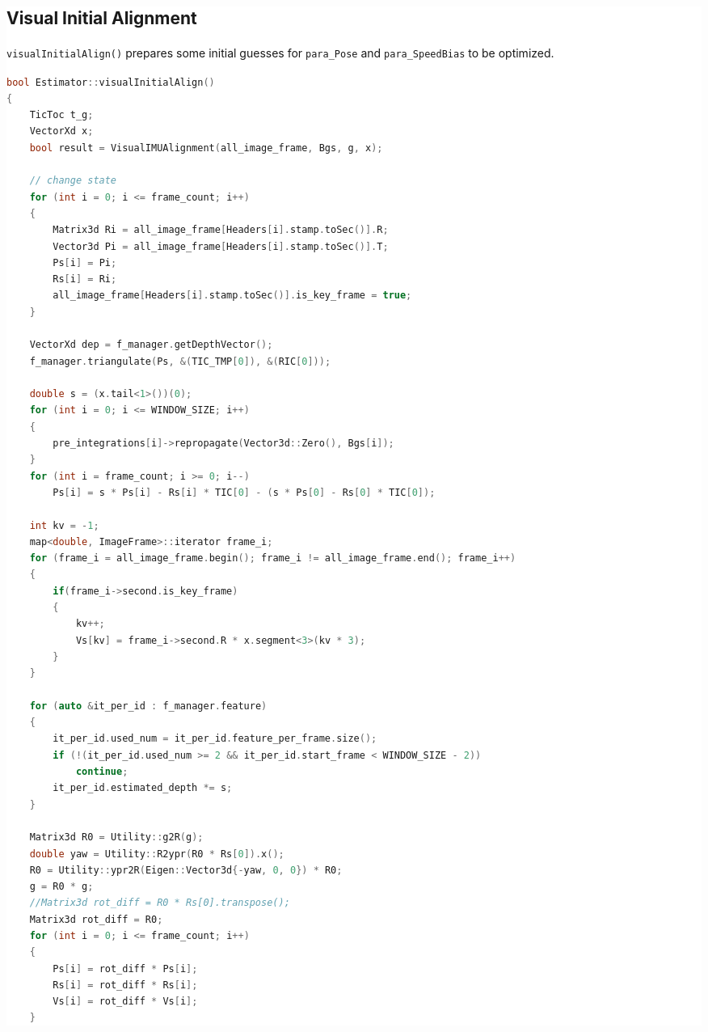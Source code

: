 ## Visual Initial Alignment

`visualInitialAlign()` prepares some initial guesses for `para_Pose` and `para_SpeedBias` to be optimized.

```cpp
bool Estimator::visualInitialAlign()
{
    TicToc t_g;
    VectorXd x;
    bool result = VisualIMUAlignment(all_image_frame, Bgs, g, x);

    // change state
    for (int i = 0; i <= frame_count; i++)
    {
        Matrix3d Ri = all_image_frame[Headers[i].stamp.toSec()].R;
        Vector3d Pi = all_image_frame[Headers[i].stamp.toSec()].T;
        Ps[i] = Pi;
        Rs[i] = Ri;
        all_image_frame[Headers[i].stamp.toSec()].is_key_frame = true;
    }

    VectorXd dep = f_manager.getDepthVector();
    f_manager.triangulate(Ps, &(TIC_TMP[0]), &(RIC[0]));

    double s = (x.tail<1>())(0);
    for (int i = 0; i <= WINDOW_SIZE; i++)
    {
        pre_integrations[i]->repropagate(Vector3d::Zero(), Bgs[i]);
    }
    for (int i = frame_count; i >= 0; i--)
        Ps[i] = s * Ps[i] - Rs[i] * TIC[0] - (s * Ps[0] - Rs[0] * TIC[0]);

    int kv = -1;
    map<double, ImageFrame>::iterator frame_i;
    for (frame_i = all_image_frame.begin(); frame_i != all_image_frame.end(); frame_i++)
    {
        if(frame_i->second.is_key_frame)
        {
            kv++;
            Vs[kv] = frame_i->second.R * x.segment<3>(kv * 3);
        }
    }

    for (auto &it_per_id : f_manager.feature)
    {
        it_per_id.used_num = it_per_id.feature_per_frame.size();
        if (!(it_per_id.used_num >= 2 && it_per_id.start_frame < WINDOW_SIZE - 2))
            continue;
        it_per_id.estimated_depth *= s;
    }

    Matrix3d R0 = Utility::g2R(g);
    double yaw = Utility::R2ypr(R0 * Rs[0]).x();
    R0 = Utility::ypr2R(Eigen::Vector3d{-yaw, 0, 0}) * R0;
    g = R0 * g;
    //Matrix3d rot_diff = R0 * Rs[0].transpose();
    Matrix3d rot_diff = R0;
    for (int i = 0; i <= frame_count; i++)
    {
        Ps[i] = rot_diff * Ps[i];
        Rs[i] = rot_diff * Rs[i];
        Vs[i] = rot_diff * Vs[i];
    }
```